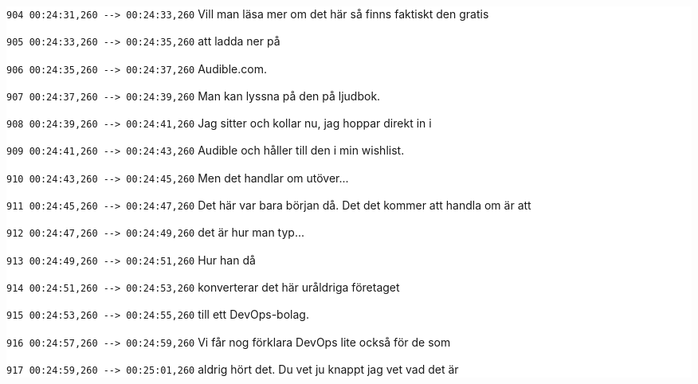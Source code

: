 `904 00:24:31,260 --> 00:24:33,260`
Vill man läsa mer om det här så finns faktiskt den gratis



`905 00:24:33,260 --> 00:24:35,260`
att ladda ner på



`906 00:24:35,260 --> 00:24:37,260`
Audible.com.



`907 00:24:37,260 --> 00:24:39,260`
Man kan lyssna på den på ljudbok.



`908 00:24:39,260 --> 00:24:41,260`
Jag sitter och kollar nu, jag hoppar direkt in i



`909 00:24:41,260 --> 00:24:43,260`
Audible och håller till den i min wishlist.



`910 00:24:43,260 --> 00:24:45,260`
Men det handlar om utöver...



`911 00:24:45,260 --> 00:24:47,260`
Det här var bara början då. Det det kommer att handla om är att



`912 00:24:47,260 --> 00:24:49,260`
det är hur man typ...



`913 00:24:49,260 --> 00:24:51,260`
Hur han då



`914 00:24:51,260 --> 00:24:53,260`
konverterar det här uråldriga företaget



`915 00:24:53,260 --> 00:24:55,260`
till ett DevOps-bolag.



`916 00:24:57,260 --> 00:24:59,260`
Vi får nog förklara DevOps lite också för de som



`917 00:24:59,260 --> 00:25:01,260`
aldrig hört det. Du vet ju knappt jag vet vad det är


